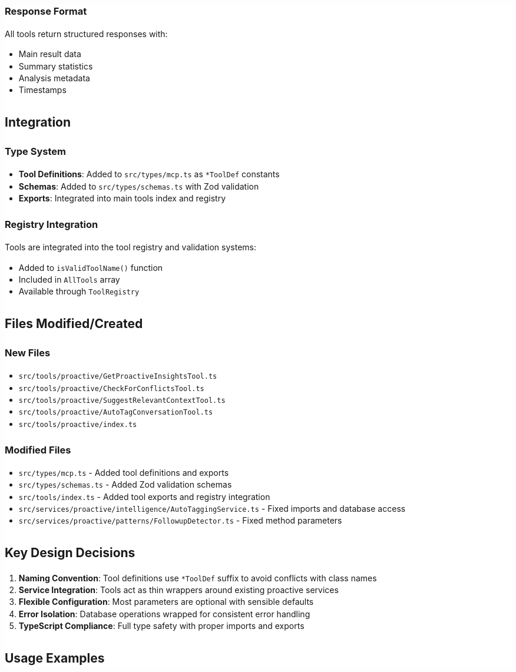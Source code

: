 ### Response Format

All tools return structured responses with:
- Main result data
- Summary statistics
- Analysis metadata
- Timestamps

## Integration

### Type System

- **Tool Definitions**: Added to `src/types/mcp.ts` as `*ToolDef` constants
- **Schemas**: Added to `src/types/schemas.ts` with Zod validation
- **Exports**: Integrated into main tools index and registry

### Registry Integration

Tools are integrated into the tool registry and validation systems:
- Added to `isValidToolName()` function
- Included in `AllTools` array
- Available through `ToolRegistry`

## Files Modified/Created

### New Files
- `src/tools/proactive/GetProactiveInsightsTool.ts`
- `src/tools/proactive/CheckForConflictsTool.ts` 
- `src/tools/proactive/SuggestRelevantContextTool.ts`
- `src/tools/proactive/AutoTagConversationTool.ts`
- `src/tools/proactive/index.ts`

### Modified Files
- `src/types/mcp.ts` - Added tool definitions and exports
- `src/types/schemas.ts` - Added Zod validation schemas
- `src/tools/index.ts` - Added tool exports and registry integration
- `src/services/proactive/intelligence/AutoTaggingService.ts` - Fixed imports and database access
- `src/services/proactive/patterns/FollowupDetector.ts` - Fixed method parameters

## Key Design Decisions

1. **Naming Convention**: Tool definitions use `*ToolDef` suffix to avoid conflicts with class names
2. **Service Integration**: Tools act as thin wrappers around existing proactive services
3. **Flexible Configuration**: Most parameters are optional with sensible defaults
4. **Error Isolation**: Database operations wrapped for consistent error handling
5. **TypeScript Compliance**: Full type safety with proper imports and exports

## Usage Examples
